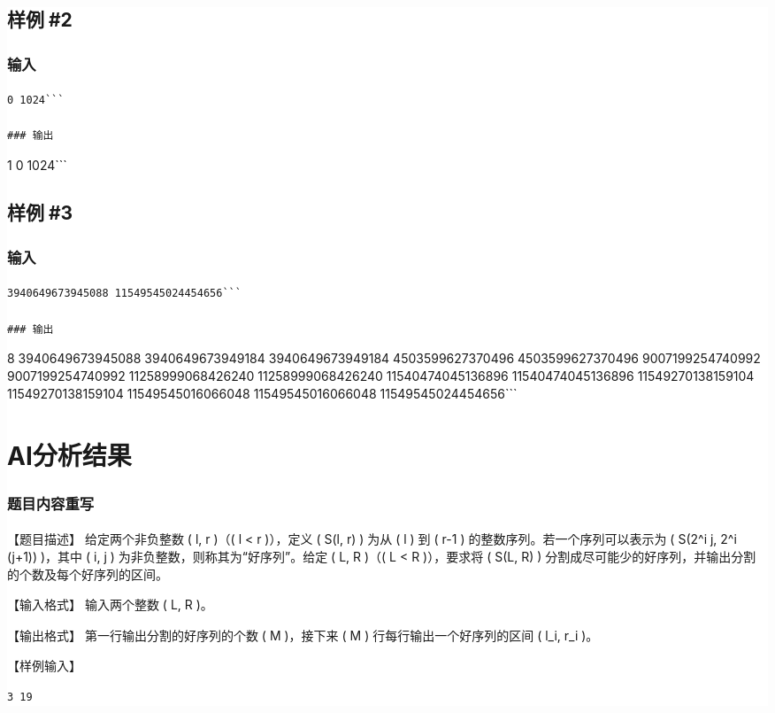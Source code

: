 ## 样例 #2

### 输入

```
0 1024```

### 输出

```
1
0 1024```

## 样例 #3

### 输入

```
3940649673945088 11549545024454656```

### 输出

```
8
3940649673945088 3940649673949184
3940649673949184 4503599627370496
4503599627370496 9007199254740992
9007199254740992 11258999068426240
11258999068426240 11540474045136896
11540474045136896 11549270138159104
11549270138159104 11549545016066048
11549545016066048 11549545024454656```

# AI分析结果

### 题目内容重写

【题目描述】
给定两个非负整数 \( l, r \)（\( l < r \)），定义 \( S(l, r) \) 为从 \( l \) 到 \( r-1 \) 的整数序列。若一个序列可以表示为 \( S(2^i j, 2^i (j+1)) \)，其中 \( i, j \) 为非负整数，则称其为“好序列”。给定 \( L, R \)（\( L < R \)），要求将 \( S(L, R) \) 分割成尽可能少的好序列，并输出分割的个数及每个好序列的区间。

【输入格式】
输入两个整数 \( L, R \)。

【输出格式】
第一行输出分割的好序列的个数 \( M \)，接下来 \( M \) 行每行输出一个好序列的区间 \( l_i, r_i \)。

【样例输入】
```
3 19
```

